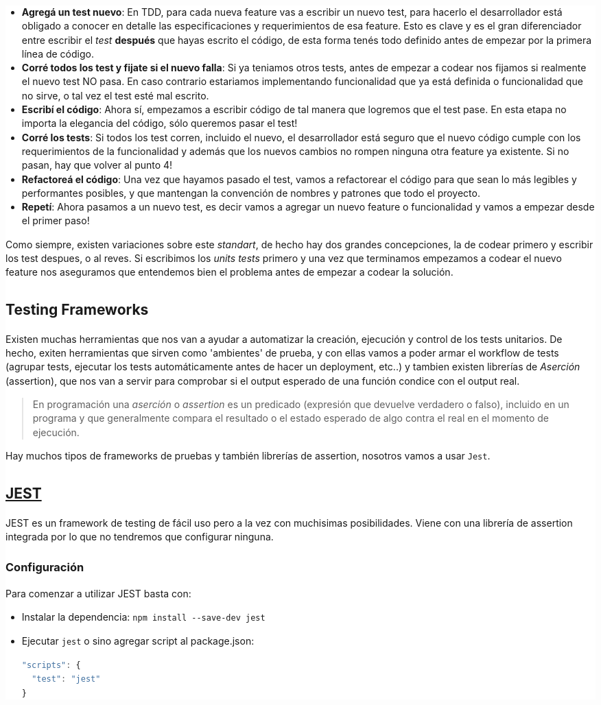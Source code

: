 * __Agregá un test nuevo__: En TDD, para cada nueva feature vas a escribir un nuevo test, para hacerlo el desarrollador está obligado a conocer en detalle las especificaciones y requerimientos de esa feature. Esto es clave y es el gran diferenciador entre escribir el _test_ __después__ que hayas escrito el código, de esta forma tenés todo definido antes de empezar por la primera línea de código.
* __Corré todos los test y fijate si el nuevo falla__: Si ya teniamos otros tests, antes de empezar a codear nos fijamos si realmente el nuevo test NO pasa. En caso contrario estariamos implementando funcionalidad que ya está definida o funcionalidad que no sirve, o tal vez el test esté mal escrito.
* __Escribí el código__: Ahora sí, empezamos a escribir código de tal manera que logremos que el test pase. En esta etapa no importa la elegancia del código, sólo queremos pasar el test!
* __Corré los tests__: Si todos los test corren, incluido el nuevo, el desarrollador está seguro que el nuevo código cumple con los requerimientos de la funcionalidad y además que los nuevos cambios no rompen ninguna otra feature ya existente. Si no pasan, hay que volver al punto 4!
* __Refactoreá el código__: Una vez que hayamos pasado el test, vamos a refactorear el código para que sean lo más legibles y performantes posibles, y que mantengan la convención de nombres y patrones que todo el proyecto.
* __Repetí__: Ahora pasamos a un nuevo test, es decir vamos a agregar un nuevo feature o funcionalidad y vamos a empezar desde el primer paso!

Como siempre, existen variaciones sobre este _standart_, de hecho hay dos grandes concepciones, la de codear primero y escribir los test despues, o al reves. Si escribimos los  _units tests_ primero y una vez que terminamos empezamos a codear el nuevo feature  nos aseguramos que entendemos bien el problema antes de empezar a codear la solución.

## Testing Frameworks

Existen muchas herramientas que nos van a ayudar a automatizar la creación, ejecución y control de los tests unitarios. De hecho, exiten herramientas que sirven como 'ambientes' de prueba, y con ellas vamos a poder armar el workflow de tests (agrupar tests, ejecutar los tests automáticamente antes de hacer un deployment, etc..) y tambien existen librerías de _Aserción_ (assertion), que nos van a servir para comprobar si el output esperado de una función condice con el output real.

> En programación una _aserción_ o _assertion_ es un predicado (expresión que devuelve verdadero o falso), incluido en un programa y que generalmente compara el resultado o el estado esperado de algo contra el real en el momento de ejecución.

Hay muchos tipos de frameworks de pruebas y también librerías de assertion, nosotros vamos a usar `Jest`.

## [JEST](https://jestjs.io/)

JEST es un framework de testing de fácil uso pero a la vez con muchisimas posibilidades. Viene con una librería de assertion integrada por lo que no tendremos que configurar ninguna.

### Configuración

Para comenzar a utilizar JEST basta con:

* Instalar la dependencia: `npm install --save-dev jest`
* Ejecutar `jest` o sino agregar script al package.json:

  ```js
  "scripts": {
    "test": "jest"
  }
  ```

